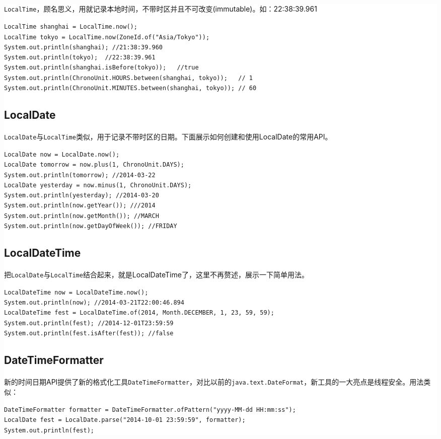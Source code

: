 `LocalTime`，顾名思义，用就记录本地时间，不带时区并且不可改变(immutable)。如：22:38:39.961


    LocalTime shanghai = LocalTime.now();
    LocalTime tokyo = LocalTime.now(ZoneId.of("Asia/Tokyo"));
    System.out.println(shanghai); //21:38:39.960
    System.out.println(tokyo);  //22:38:39.961
    System.out.println(shanghai.isBefore(tokyo));   //true
    System.out.println(ChronoUnit.HOURS.between(shanghai, tokyo));   // 1
    System.out.println(ChronoUnit.MINUTES.between(shanghai, tokyo)); // 60


## LocalDate
`LocalDate`与`LocalTime`类似，用于记录不带时区的日期。下面展示如何创建和使用LocalDate的常用API。

    LocalDate now = LocalDate.now();
    LocalDate tomorrow = now.plus(1, ChronoUnit.DAYS);
    System.out.println(tomorrow); //2014-03-22
    LocalDate yesterday = now.minus(1, ChronoUnit.DAYS);
    System.out.println(yesterday); //2014-03-20
    System.out.println(now.getYear()); ///2014
    System.out.println(now.getMonth()); //MARCH
    System.out.println(now.getDayOfWeek()); //FRIDAY

## LocalDateTime
把`LocalDate`与`LocalTime`结合起来，就是LocalDateTime了，这里不再赘述，展示一下简单用法。

    LocalDateTime now = LocalDateTime.now();
    System.out.println(now); //2014-03-21T22:00:46.894
    LocalDateTime fest = LocalDateTime.of(2014, Month.DECEMBER, 1, 23, 59, 59);
    System.out.println(fest); //2014-12-01T23:59:59
    System.out.println(fest.isAfter(fest)); //false

## DateTimeFormatter

新的时间日期API提供了新的格式化工具`DateTimeFormatter`，对比以前的`java.text.DateFormat`，新工具的一大亮点是线程安全。用法类似：

    DateTimeFormatter formatter = DateTimeFormatter.ofPattern("yyyy-MM-dd HH:mm:ss");
    LocalDate fest = LocalDate.parse("2014-10-01 23:59:59", formatter);
    System.out.println(fest);



